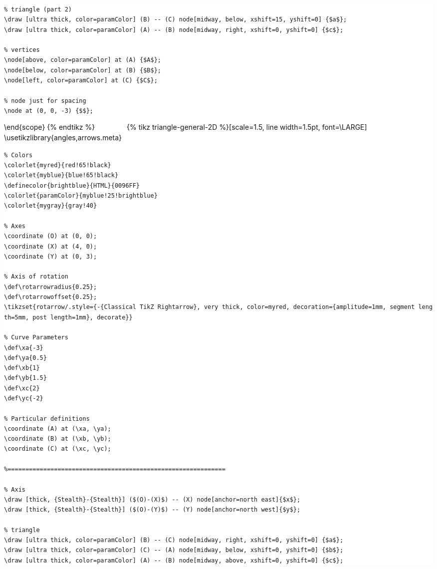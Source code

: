     % triangle (part 2)
    \draw [ultra thick, color=paramColor] (B) -- (C) node[midway, below, xshift=15, yshift=0] {$a$};
    \draw [ultra thick, color=paramColor] (A) -- (B) node[midway, right, xshift=0, yshift=0] {$c$};

    % vertices
    \node[above, color=paramColor] at (A) {$A$};
    \node[below, color=paramColor] at (B) {$B$};
    \node[left, color=paramColor] at (C) {$C$};

    % node just for spacing
    \node at (0, 0, -3) {$$};

\end{scope}
{% endtikz %}
&emsp;&emsp;&emsp;&emsp;
{% tikz triangle-general-2D %}[scale=1.5, line width=1.5pt, font=\LARGE]
    \usetikzlibrary{angles,arrows.meta}
    
    % Colors
    \colorlet{myred}{red!65!black}
    \colorlet{myblue}{blue!65!black}
    \definecolor{brightblue}{HTML}{0096FF}
    \colorlet{paramColor}{myblue!25!brightblue}
    \colorlet{mygray}{gray!40}

    % Axes
    \coordinate (O) at (0, 0);
    \coordinate (X) at (4, 0);
    \coordinate (Y) at (0, 3);

    % Axis of rotation
    \def\rotarrowradius{0.25};
    \def\rotarrowoffset{0.25};
    \tikzset{rotarrow/.style={-{Classical TikZ Rightarrow}, very thick, color=myred, decoration={amplitude=1mm, segment length=5mm, post length=1mm}, decorate}}
    
    % Curve Parameters
    \def\xa{-3}
    \def\ya{0.5}
    \def\xb{1}
    \def\yb{1.5}
    \def\xc{2}
    \def\yc{-2}

    % Particular definitions
    \coordinate (A) at (\xa, \ya);
    \coordinate (B) at (\xb, \yb);
    \coordinate (C) at (\xc, \yc);

    %=============================================================

    % Axis
    \draw [thick, {Stealth}-{Stealth}] ($(O)-(X)$) -- (X) node[anchor=north east]{$x$};
    \draw [thick, {Stealth}-{Stealth}] ($(O)-(Y)$) -- (Y) node[anchor=north west]{$y$};

    % triangle
    \draw [ultra thick, color=paramColor] (B) -- (C) node[midway, right, xshift=0, yshift=0] {$a$};
    \draw [ultra thick, color=paramColor] (C) -- (A) node[midway, below, xshift=0, yshift=0] {$b$};
    \draw [ultra thick, color=paramColor] (A) -- (B) node[midway, above, xshift=0, yshift=0] {$c$};
